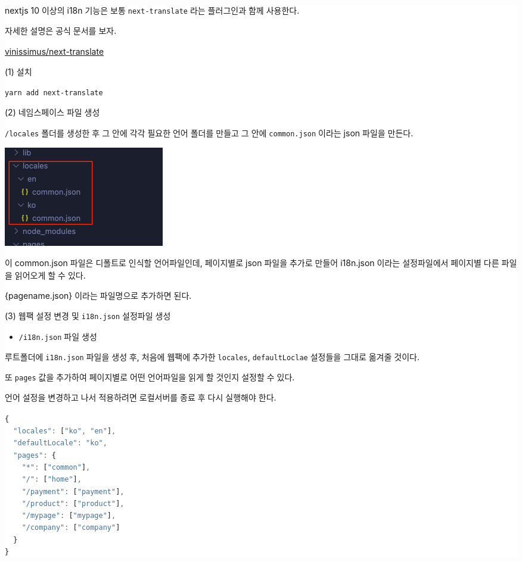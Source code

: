 nextjs 10 이상의 i18n 기능은 보통 `next-translate` 라는 플러그인과 함께 사용한다.

자세한 설명은 공식 문서를 보자.

[vinissimus/next-translate](https://github.com/vinissimus/next-translate)



(1) 설치

 `yarn add next-translate`



(2) 네임스페이스 파일 생성

`/locales` 폴더를 생성한 후 그 안에 각각 필요한 언어 폴더를 만들고 그 안에 `common.json` 이라는 json 파일을 만든다.

<img src="https://github.com/uu29/TIL/blob/main/images/Screenshot_2021-01-10%2009.07.19_jeIBkb.png?raw=true" alt="네임스페이스" style="zoom:50%;" />  

이 common.json 파일은 디폴트로 인식할 언어파일인데, 페이지별로 json 파일을 추가로 만들어 i18n.json 이라는 설정파일에서 페이지별 다른 파일을 읽어오게 할 수 있다.

{pagename.json} 이라는 파일명으로 추가하면 된다.



(3) 웹팩 설정 변경 및 `i18n.json` 설정파일 생성

- `/i18n.json` 파일 생성

루트폴더에 `i18n.json` 파일을 생성 후, 처음에 웹팩에 추가한 `locales`, `defaultLoclae` 설정들을 그대로 옮겨줄 것이다.

또 `pages` 값을 추가하여 페이지별로 어떤 언어파일을 읽게 할 것인지 설정할 수 있다.

언어 설정을 변경하고 나서 적용하려면 로컬서버를 종료 후 다시 실행해야 한다.

```jsx
{
  "locales": ["ko", "en"],
  "defaultLocale": "ko",
  "pages": {
    "*": ["common"],
    "/": ["home"],
    "/payment": ["payment"],
    "/product": ["product"],
    "/mypage": ["mypage"],
    "/company": ["company"]
  }
}
```
